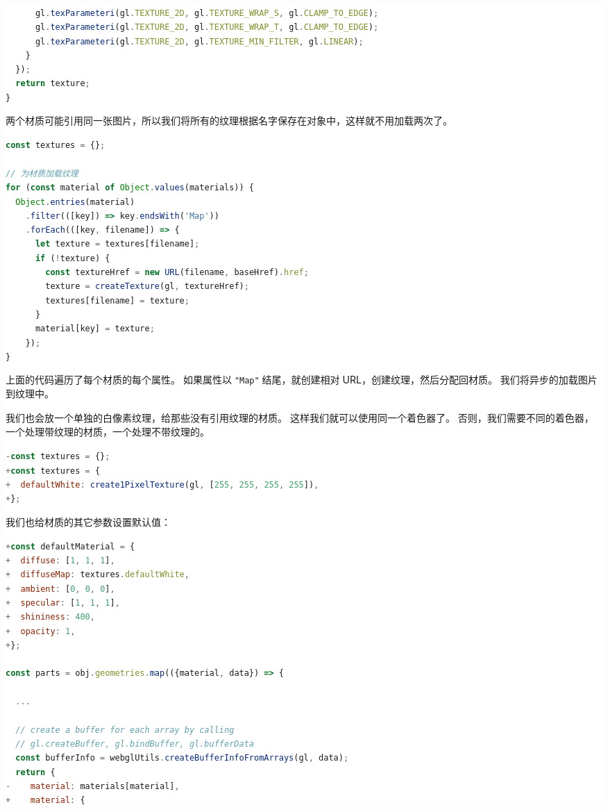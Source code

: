 ```js
      gl.texParameteri(gl.TEXTURE_2D, gl.TEXTURE_WRAP_S, gl.CLAMP_TO_EDGE);
      gl.texParameteri(gl.TEXTURE_2D, gl.TEXTURE_WRAP_T, gl.CLAMP_TO_EDGE);
      gl.texParameteri(gl.TEXTURE_2D, gl.TEXTURE_MIN_FILTER, gl.LINEAR);
    }
  });
  return texture;
}
```

两个材质可能引用同一张图片，所以我们将所有的纹理根据名字保存在对象中，这样就不用加载两次了。

```js
const textures = {};

// 为材质加载纹理
for (const material of Object.values(materials)) {
  Object.entries(material)
    .filter(([key]) => key.endsWith('Map'))
    .forEach(([key, filename]) => {
      let texture = textures[filename];
      if (!texture) {
        const textureHref = new URL(filename, baseHref).href;
        texture = createTexture(gl, textureHref);
        textures[filename] = texture;
      }
      material[key] = texture;
    });
}
```

上面的代码遍历了每个材质的每个属性。
如果属性以 `"Map"` 结尾，就创建相对 URL，创建纹理，然后分配回材质。
我们将异步的加载图片到纹理中。

我们也会放一个单独的白像素纹理，给那些没有引用纹理的材质。
这样我们就可以使用同一个着色器了。
否则，我们需要不同的着色器，一个处理带纹理的材质，一个处理不带纹理的。

```js
-const textures = {};
+const textures = {
+  defaultWhite: create1PixelTexture(gl, [255, 255, 255, 255]),
+};
```

我们也给材质的其它参数设置默认值：

```js
+const defaultMaterial = {
+  diffuse: [1, 1, 1],
+  diffuseMap: textures.defaultWhite,
+  ambient: [0, 0, 0],
+  specular: [1, 1, 1],
+  shininess: 400,
+  opacity: 1,
+};

const parts = obj.geometries.map(({material, data}) => {

  ...

  // create a buffer for each array by calling
  // gl.createBuffer, gl.bindBuffer, gl.bufferData
  const bufferInfo = webglUtils.createBufferInfoFromArrays(gl, data);
  return {
-    material: materials[material],
+    material: {
```